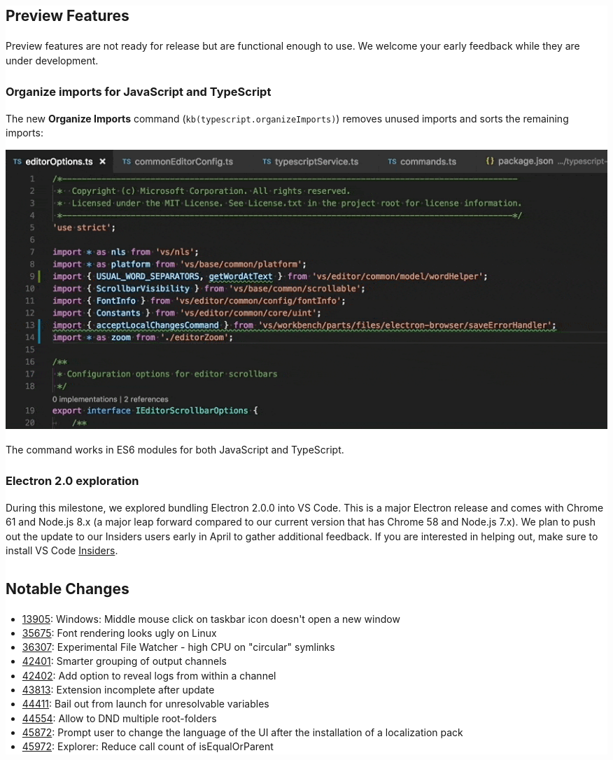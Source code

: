 ## Preview Features

Preview features are not ready for release but are functional enough to use. We welcome your early feedback while they are under development.

### Organize imports for JavaScript and TypeScript

The new **Organize Imports** command (`kb(typescript.organizeImports)`) removes unused imports and sorts the remaining imports:

![Organize Imports](images/1_22/ts-organize-imports.gif)

The command works in ES6 modules for both JavaScript and TypeScript.

### Electron 2.0 exploration

During this milestone, we explored bundling Electron 2.0.0 into VS Code. This is a major Electron release and comes with Chrome 61 and Node.js 8.x (a major leap forward compared to our current version that has Chrome 58 and Node.js 7.x). We plan to push out the update to our Insiders users early in April to gather additional feedback. If you are interested in helping out, make sure to install VS Code [Insiders](https://code.visualstudio.com/insiders).

## Notable Changes

- [13905](https://github.com/microsoft/vscode/issues/13905): Windows: Middle mouse click on taskbar icon doesn't open a new window
- [35675](https://github.com/microsoft/vscode/issues/35675): Font rendering looks ugly on Linux
- [36307](https://github.com/microsoft/vscode/issues/36307): Experimental File Watcher - high CPU on "circular" symlinks
- [42401](https://github.com/microsoft/vscode/issues/42401): Smarter grouping of output channels
- [42402](https://github.com/microsoft/vscode/issues/42402): Add option to reveal logs from within a channel
- [43813](https://github.com/microsoft/vscode/issues/43813): Extension incomplete after update
- [44411](https://github.com/microsoft/vscode/issues/44411): Bail out from launch for unresolvable variables
- [44554](https://github.com/microsoft/vscode/issues/44554): Allow to DND multiple root-folders
- [45872](https://github.com/microsoft/vscode/issues/45872): Prompt user to change the language of the UI after the installation of a localization pack
- [45972](https://github.com/microsoft/vscode/issues/45972): Explorer: Reduce call count of isEqualOrParent
